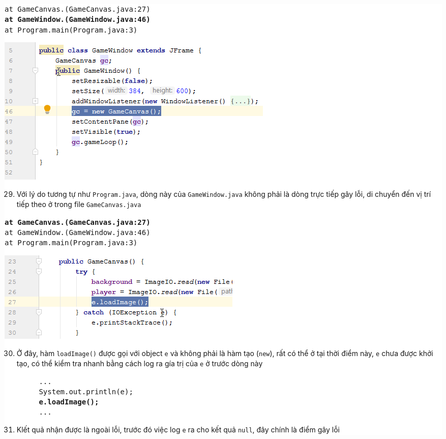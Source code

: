 <pre>
at GameCanvas.<init>(GameCanvas.java:27)
<b>at GameWindow.<init>(GameWindow.java:46)</b>
at Program.main(Program.java:3)
</pre>

![GameCanvas error line 46](images/use_class/game_canvas_line_46.png)

29. Với lý do tương tự như `Program.java`, dòng này của `GameWindow.java` không phải là dòng trực tiếp gây lỗi, di chuyển đến vị trí tiếp theo ở trong file `GameCanvas.java`

<pre>
<b>at GameCanvas.<init>(GameCanvas.java:27)</b>
at GameWindow.<init>(GameWindow.java:46)
at Program.main(Program.java:3)
</pre>

![GameCanvas line 27](images/use_class/game_canvas_27.png)

30. Ở đây, hàm `loadImage()` được gọi với object `e` và không phải là hàm tạo (`new`), rất có thể ở tại thời điểm này, `e` chưa được khởi tạo, có thể kiểm tra nhanh bằng cách log ra gía trị của `e` ở trước dòng này

<pre>
        ...
        System.out.println(e);
        <b>e.loadImage();</b>
        ...
</pre>

31. Klết quả nhận được là ngoài lỗi, trước đó việc log `e` ra cho kết quả `null`, đây chính là điểm gây lỗi

